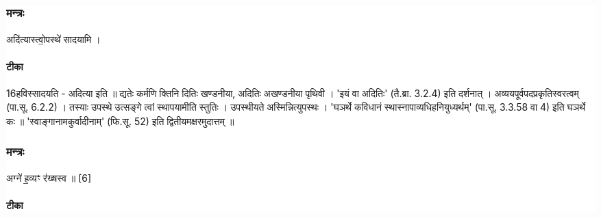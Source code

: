 
###  मन्त्रः
अदि॑त्यास्त्वो॒पस्थे॑ सादयामि ।

####   टीका
16हविस्सादयति - अदित्या इति ॥ द्यतेः कर्मणि क्तिनि दितिः खण्डनीया, अदितिः अखण्डनीया पृथिवी । 'इयं वा अदितिः' (तै.ब्रा. 3.2.4) इति दर्शनात् । अव्ययपूर्वपदप्रकृतिस्वरत्वम् (पा.सू. 6.2.2) । तस्याः उपस्थे उत्सङ्गे त्वां स्थापयामीति स्तुतिः । उपस्थीयते अस्मिन्नित्युपस्थः । 'घञर्थे कविधानं स्थास्नापाव्यधिहनियुध्यर्थम्' (पा.सू. 3.3.58 वा 4) इति घञर्थे कः ॥ 'स्वाङ्गानामकुर्वादीनाम्' (फि.सू. 52) इति द्वितीयमक्षरमुदात्तम् ॥

###  मन्त्रः
अग्ने॑ ह॒व्यꣳ र॑ख्षस्व ॥ [6]  

####   टीका

